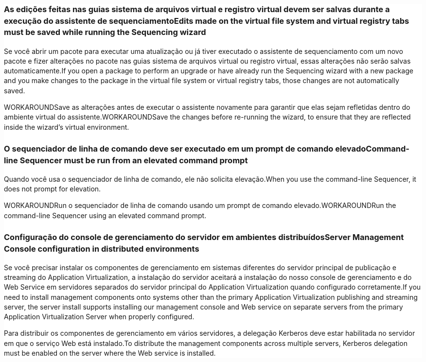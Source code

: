 ### <span data-ttu-id="2d289-174">As edições feitas nas guias sistema de arquivos virtual e registro virtual devem ser salvas durante a execução do assistente de sequenciamento</span><span class="sxs-lookup"><span data-stu-id="2d289-174">Edits made on the virtual file system and virtual registry tabs must be saved while running the Sequencing wizard</span></span>

<span data-ttu-id="2d289-175">Se você abrir um pacote para executar uma atualização ou já tiver executado o assistente de sequenciamento com um novo pacote e fizer alterações no pacote nas guias sistema de arquivos virtual ou registro virtual, essas alterações não serão salvas automaticamente.</span><span class="sxs-lookup"><span data-stu-id="2d289-175">If you open a package to perform an upgrade or have already run the Sequencing wizard with a new package and you make changes to the package in the virtual file system or virtual registry tabs, those changes are not automatically saved.</span></span>

<span data-ttu-id="2d289-176">WORKAROUNDSave as alterações antes de executar o assistente novamente para garantir que elas sejam refletidas dentro do ambiente virtual do assistente.</span><span class="sxs-lookup"><span data-stu-id="2d289-176">WORKAROUNDSave the changes before re-running the wizard, to ensure that they are reflected inside the wizard’s virtual environment.</span></span>

### <span data-ttu-id="2d289-177">O sequenciador de linha de comando deve ser executado em um prompt de comando elevado</span><span class="sxs-lookup"><span data-stu-id="2d289-177">Command-line Sequencer must be run from an elevated command prompt</span></span>

<span data-ttu-id="2d289-178">Quando você usa o sequenciador de linha de comando, ele não solicita elevação.</span><span class="sxs-lookup"><span data-stu-id="2d289-178">When you use the command-line Sequencer, it does not prompt for elevation.</span></span>

<span data-ttu-id="2d289-179">WORKAROUNDRun o sequenciador de linha de comando usando um prompt de comando elevado.</span><span class="sxs-lookup"><span data-stu-id="2d289-179">WORKAROUNDRun the command-line Sequencer using an elevated command prompt.</span></span>

### <span data-ttu-id="2d289-180">Configuração do console de gerenciamento do servidor em ambientes distribuídos</span><span class="sxs-lookup"><span data-stu-id="2d289-180">Server Management Console configuration in distributed environments</span></span>

<span data-ttu-id="2d289-181">Se você precisar instalar os componentes de gerenciamento em sistemas diferentes do servidor principal de publicação e streaming do Application Virtualization, a instalação do servidor aceitará a instalação do nosso console de gerenciamento e do Web Service em servidores separados do servidor principal do Application Virtualization quando configurado corretamente.</span><span class="sxs-lookup"><span data-stu-id="2d289-181">If you need to install management components onto systems other than the primary Application Virtualization publishing and streaming server, the server install supports installing our management console and Web service on separate servers from the primary Application Virtualization Server when properly configured.</span></span>

<span data-ttu-id="2d289-182">Para distribuir os componentes de gerenciamento em vários servidores, a delegação Kerberos deve estar habilitada no servidor em que o serviço Web está instalado.</span><span class="sxs-lookup"><span data-stu-id="2d289-182">To distribute the management components across multiple servers, Kerberos delegation must be enabled on the server where the Web service is installed.</span></span>
